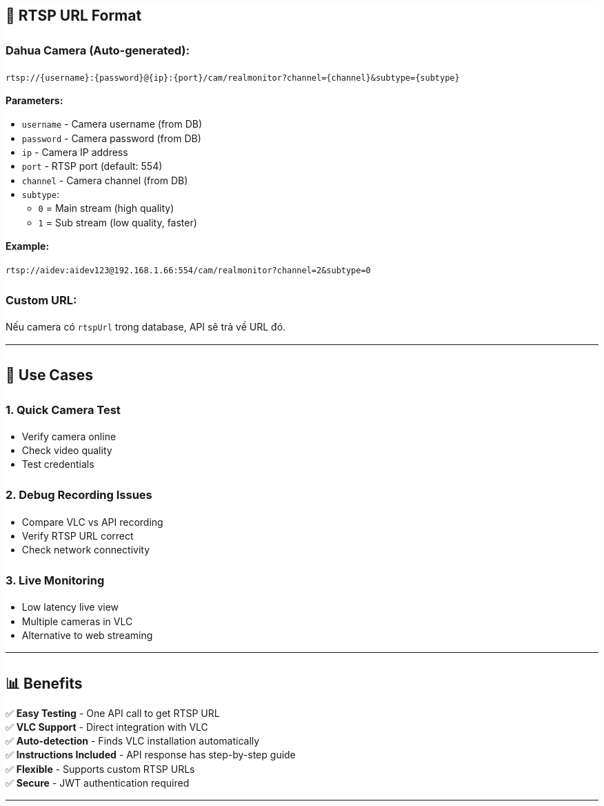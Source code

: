 
## 🔧 RTSP URL Format

### Dahua Camera (Auto-generated):
```
rtsp://{username}:{password}@{ip}:{port}/cam/realmonitor?channel={channel}&subtype={subtype}
```

**Parameters:**
- `username` - Camera username (from DB)
- `password` - Camera password (from DB)
- `ip` - Camera IP address
- `port` - RTSP port (default: 554)
- `channel` - Camera channel (from DB)
- `subtype`:
  - `0` = Main stream (high quality)
  - `1` = Sub stream (low quality, faster)

**Example:**
```
rtsp://aidev:aidev123@192.168.1.66:554/cam/realmonitor?channel=2&subtype=0
```

### Custom URL:
Nếu camera có `rtspUrl` trong database, API sẽ trả về URL đó.

---

## 🎯 Use Cases

### 1. Quick Camera Test
- Verify camera online
- Check video quality
- Test credentials

### 2. Debug Recording Issues
- Compare VLC vs API recording
- Verify RTSP URL correct
- Check network connectivity

### 3. Live Monitoring
- Low latency live view
- Multiple cameras in VLC
- Alternative to web streaming

---

## 📊 Benefits

✅ **Easy Testing** - One API call to get RTSP URL  
✅ **VLC Support** - Direct integration with VLC  
✅ **Auto-detection** - Finds VLC installation automatically  
✅ **Instructions Included** - API response has step-by-step guide  
✅ **Flexible** - Supports custom RTSP URLs  
✅ **Secure** - JWT authentication required  

---